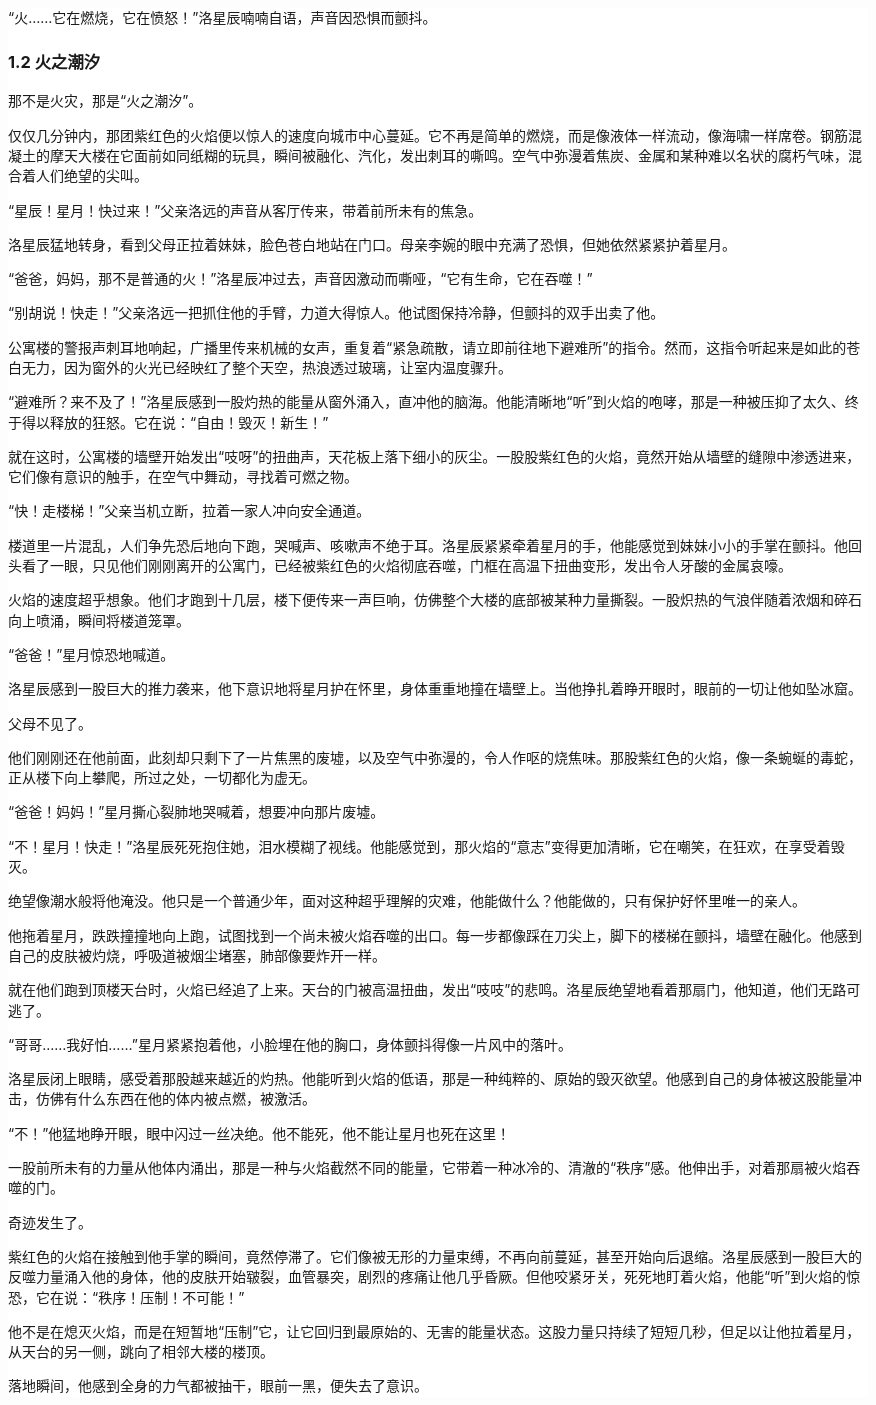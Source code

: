 “火……它在燃烧，它在愤怒！”洛星辰喃喃自语，声音因恐惧而颤抖。

### 1.2 火之潮汐

那不是火灾，那是“火之潮汐”。

仅仅几分钟内，那团紫红色的火焰便以惊人的速度向城市中心蔓延。它不再是简单的燃烧，而是像液体一样流动，像海啸一样席卷。钢筋混凝土的摩天大楼在它面前如同纸糊的玩具，瞬间被融化、汽化，发出刺耳的嘶鸣。空气中弥漫着焦炭、金属和某种难以名状的腐朽气味，混合着人们绝望的尖叫。

“星辰！星月！快过来！”父亲洛远的声音从客厅传来，带着前所未有的焦急。

洛星辰猛地转身，看到父母正拉着妹妹，脸色苍白地站在门口。母亲李婉的眼中充满了恐惧，但她依然紧紧护着星月。

“爸爸，妈妈，那不是普通的火！”洛星辰冲过去，声音因激动而嘶哑，“它有生命，它在吞噬！”

“别胡说！快走！”父亲洛远一把抓住他的手臂，力道大得惊人。他试图保持冷静，但颤抖的双手出卖了他。

公寓楼的警报声刺耳地响起，广播里传来机械的女声，重复着“紧急疏散，请立即前往地下避难所”的指令。然而，这指令听起来是如此的苍白无力，因为窗外的火光已经映红了整个天空，热浪透过玻璃，让室内温度骤升。

“避难所？来不及了！”洛星辰感到一股灼热的能量从窗外涌入，直冲他的脑海。他能清晰地“听”到火焰的咆哮，那是一种被压抑了太久、终于得以释放的狂怒。它在说：“自由！毁灭！新生！”

就在这时，公寓楼的墙壁开始发出“吱呀”的扭曲声，天花板上落下细小的灰尘。一股股紫红色的火焰，竟然开始从墙壁的缝隙中渗透进来，它们像有意识的触手，在空气中舞动，寻找着可燃之物。

“快！走楼梯！”父亲当机立断，拉着一家人冲向安全通道。

楼道里一片混乱，人们争先恐后地向下跑，哭喊声、咳嗽声不绝于耳。洛星辰紧紧牵着星月的手，他能感觉到妹妹小小的手掌在颤抖。他回头看了一眼，只见他们刚刚离开的公寓门，已经被紫红色的火焰彻底吞噬，门框在高温下扭曲变形，发出令人牙酸的金属哀嚎。

火焰的速度超乎想象。他们才跑到十几层，楼下便传来一声巨响，仿佛整个大楼的底部被某种力量撕裂。一股炽热的气浪伴随着浓烟和碎石向上喷涌，瞬间将楼道笼罩。

“爸爸！”星月惊恐地喊道。

洛星辰感到一股巨大的推力袭来，他下意识地将星月护在怀里，身体重重地撞在墙壁上。当他挣扎着睁开眼时，眼前的一切让他如坠冰窟。

父母不见了。

他们刚刚还在他前面，此刻却只剩下了一片焦黑的废墟，以及空气中弥漫的，令人作呕的烧焦味。那股紫红色的火焰，像一条蜿蜒的毒蛇，正从楼下向上攀爬，所过之处，一切都化为虚无。

“爸爸！妈妈！”星月撕心裂肺地哭喊着，想要冲向那片废墟。

“不！星月！快走！”洛星辰死死抱住她，泪水模糊了视线。他能感觉到，那火焰的“意志”变得更加清晰，它在嘲笑，在狂欢，在享受着毁灭。

绝望像潮水般将他淹没。他只是一个普通少年，面对这种超乎理解的灾难，他能做什么？他能做的，只有保护好怀里唯一的亲人。

他拖着星月，跌跌撞撞地向上跑，试图找到一个尚未被火焰吞噬的出口。每一步都像踩在刀尖上，脚下的楼梯在颤抖，墙壁在融化。他感到自己的皮肤被灼烧，呼吸道被烟尘堵塞，肺部像要炸开一样。

就在他们跑到顶楼天台时，火焰已经追了上来。天台的门被高温扭曲，发出“吱吱”的悲鸣。洛星辰绝望地看着那扇门，他知道，他们无路可逃了。

“哥哥……我好怕……”星月紧紧抱着他，小脸埋在他的胸口，身体颤抖得像一片风中的落叶。

洛星辰闭上眼睛，感受着那股越来越近的灼热。他能听到火焰的低语，那是一种纯粹的、原始的毁灭欲望。他感到自己的身体被这股能量冲击，仿佛有什么东西在他的体内被点燃，被激活。

“不！”他猛地睁开眼，眼中闪过一丝决绝。他不能死，他不能让星月也死在这里！

一股前所未有的力量从他体内涌出，那是一种与火焰截然不同的能量，它带着一种冰冷的、清澈的“秩序”感。他伸出手，对着那扇被火焰吞噬的门。

奇迹发生了。

紫红色的火焰在接触到他手掌的瞬间，竟然停滞了。它们像被无形的力量束缚，不再向前蔓延，甚至开始向后退缩。洛星辰感到一股巨大的反噬力量涌入他的身体，他的皮肤开始皲裂，血管暴突，剧烈的疼痛让他几乎昏厥。但他咬紧牙关，死死地盯着火焰，他能“听”到火焰的惊恐，它在说：“秩序！压制！不可能！”

他不是在熄灭火焰，而是在短暂地“压制”它，让它回归到最原始的、无害的能量状态。这股力量只持续了短短几秒，但足以让他拉着星月，从天台的另一侧，跳向了相邻大楼的楼顶。

落地瞬间，他感到全身的力气都被抽干，眼前一黑，便失去了意识。
